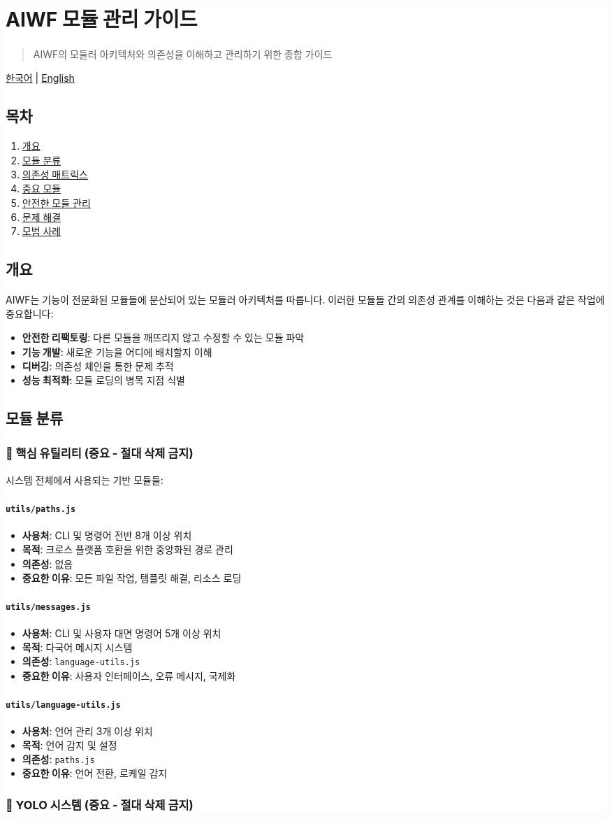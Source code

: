 # AIWF 모듈 관리 가이드

> AIWF의 모듈러 아키텍처와 의존성을 이해하고 관리하기 위한 종합 가이드

[한국어](MODULE_MANAGEMENT_GUIDE.ko.md) | [English](MODULE_MANAGEMENT_GUIDE.md)

## 목차

1. [개요](#개요)
2. [모듈 분류](#모듈-분류)
3. [의존성 매트릭스](#의존성-매트릭스)
4. [중요 모듈](#중요-모듈)
5. [안전한 모듈 관리](#안전한-모듈-관리)
6. [문제 해결](#문제-해결)
7. [모범 사례](#모범-사례)

## 개요

AIWF는 기능이 전문화된 모듈들에 분산되어 있는 모듈러 아키텍처를 따릅니다. 이러한 모듈들 간의 의존성 관계를 이해하는 것은 다음과 같은 작업에 중요합니다:

- **안전한 리팩토링**: 다른 모듈을 깨뜨리지 않고 수정할 수 있는 모듈 파악
- **기능 개발**: 새로운 기능을 어디에 배치할지 이해
- **디버깅**: 의존성 체인을 통한 문제 추적
- **성능 최적화**: 모듈 로딩의 병목 지점 식별

## 모듈 분류

### 🔧 핵심 유틸리티 (중요 - 절대 삭제 금지)

시스템 전체에서 사용되는 기반 모듈들:

#### `utils/paths.js`
- **사용처**: CLI 및 명령어 전반 8개 이상 위치
- **목적**: 크로스 플랫폼 호환을 위한 중앙화된 경로 관리
- **의존성**: 없음
- **중요한 이유**: 모든 파일 작업, 템플릿 해결, 리소스 로딩

#### `utils/messages.js`
- **사용처**: CLI 및 사용자 대면 명령어 5개 이상 위치
- **목적**: 다국어 메시지 시스템
- **의존성**: `language-utils.js`
- **중요한 이유**: 사용자 인터페이스, 오류 메시지, 국제화

#### `utils/language-utils.js`
- **사용처**: 언어 관리 3개 이상 위치
- **목적**: 언어 감지 및 설정
- **의존성**: `paths.js`
- **중요한 이유**: 언어 전환, 로케일 감지

### 🚀 YOLO 시스템 (중요 - 절대 삭제 금지)
